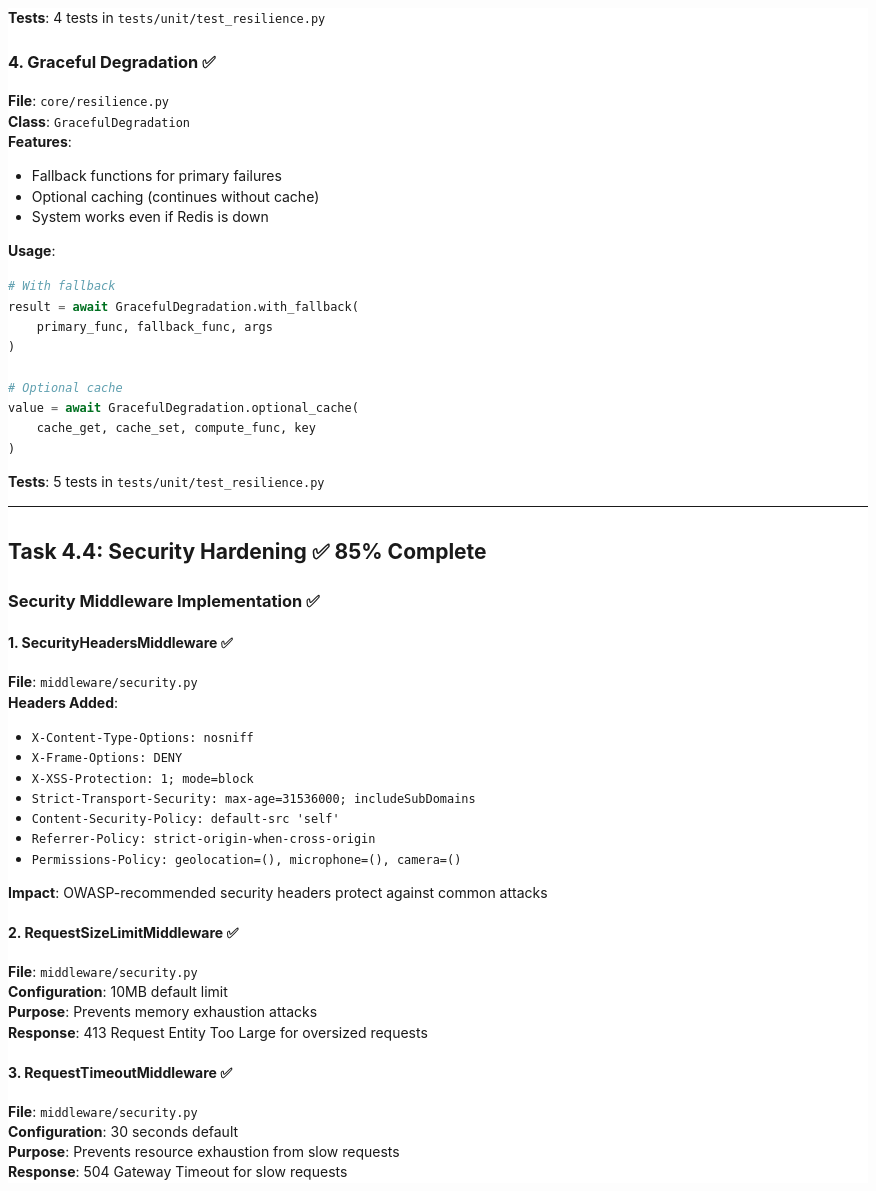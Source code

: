 **Tests**: 4 tests in `tests/unit/test_resilience.py`

### 4. Graceful Degradation ✅
**File**: `core/resilience.py`  
**Class**: `GracefulDegradation`  
**Features**:
- Fallback functions for primary failures
- Optional caching (continues without cache)
- System works even if Redis is down

**Usage**:
```python
# With fallback
result = await GracefulDegradation.with_fallback(
    primary_func, fallback_func, args
)

# Optional cache
value = await GracefulDegradation.optional_cache(
    cache_get, cache_set, compute_func, key
)
```

**Tests**: 5 tests in `tests/unit/test_resilience.py`

---

## Task 4.4: Security Hardening ✅ 85% Complete

### Security Middleware Implementation ✅

#### 1. SecurityHeadersMiddleware ✅
**File**: `middleware/security.py`  
**Headers Added**:
- `X-Content-Type-Options: nosniff`
- `X-Frame-Options: DENY`
- `X-XSS-Protection: 1; mode=block`
- `Strict-Transport-Security: max-age=31536000; includeSubDomains`
- `Content-Security-Policy: default-src 'self'`
- `Referrer-Policy: strict-origin-when-cross-origin`
- `Permissions-Policy: geolocation=(), microphone=(), camera=()`

**Impact**: OWASP-recommended security headers protect against common attacks

#### 2. RequestSizeLimitMiddleware ✅
**File**: `middleware/security.py`  
**Configuration**: 10MB default limit  
**Purpose**: Prevents memory exhaustion attacks  
**Response**: 413 Request Entity Too Large for oversized requests

#### 3. RequestTimeoutMiddleware ✅
**File**: `middleware/security.py`  
**Configuration**: 30 seconds default  
**Purpose**: Prevents resource exhaustion from slow requests  
**Response**: 504 Gateway Timeout for slow requests
